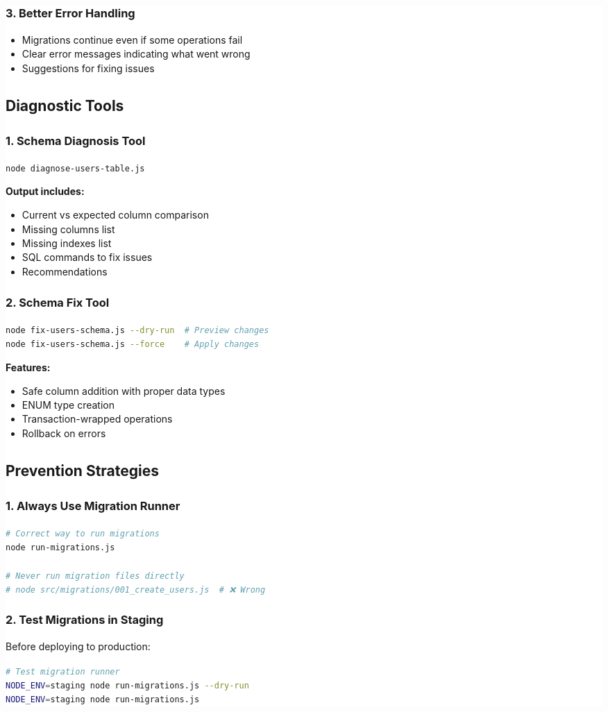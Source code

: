 ### 3. Better Error Handling

- Migrations continue even if some operations fail
- Clear error messages indicating what went wrong
- Suggestions for fixing issues

## Diagnostic Tools

### 1. Schema Diagnosis Tool

```bash
node diagnose-users-table.js
```

**Output includes:**
- Current vs expected column comparison
- Missing columns list
- Missing indexes list
- SQL commands to fix issues
- Recommendations

### 2. Schema Fix Tool

```bash
node fix-users-schema.js --dry-run  # Preview changes
node fix-users-schema.js --force    # Apply changes
```

**Features:**
- Safe column addition with proper data types
- ENUM type creation
- Transaction-wrapped operations
- Rollback on errors

## Prevention Strategies

### 1. Always Use Migration Runner

```bash
# Correct way to run migrations
node run-migrations.js

# Never run migration files directly
# node src/migrations/001_create_users.js  # ❌ Wrong
```

### 2. Test Migrations in Staging

Before deploying to production:

```bash
# Test migration runner
NODE_ENV=staging node run-migrations.js --dry-run
NODE_ENV=staging node run-migrations.js
```
